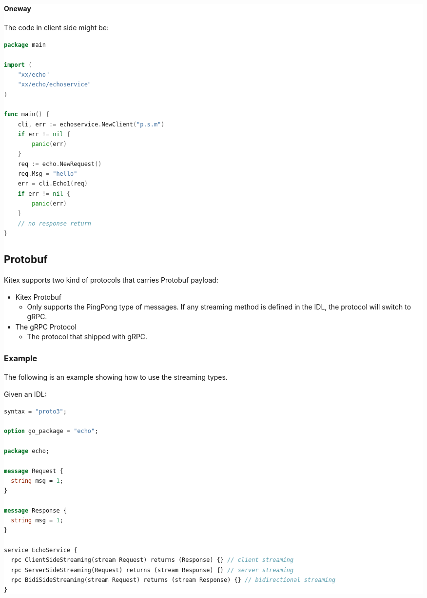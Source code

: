 #### Oneway

The code in client side might be:

```go
package main

import (
    "xx/echo"
    "xx/echo/echoservice"
)

func main() {
    cli, err := echoservice.NewClient("p.s.m")
    if err != nil {
        panic(err)
    }
    req := echo.NewRequest()
    req.Msg = "hello"
    err = cli.Echo1(req)
    if err != nil {
        panic(err)
    }
    // no response return
}
```

## Protobuf

Kitex supports two kind of protocols that carries Protobuf payload:

- Kitex Protobuf
    - Only supports the PingPong type of messages. If any streaming method is defined in the IDL, the protocol will switch to gRPC.
- The gRPC Protocol
    - The protocol that shipped with gRPC.

### Example

The following is an example showing how to use the streaming types.

Given an IDL:

```protobuf
syntax = "proto3";

option go_package = "echo";

package echo;

message Request {
  string msg = 1;
}

message Response {
  string msg = 1;
}

service EchoService {
  rpc ClientSideStreaming(stream Request) returns (Response) {} // client streaming
  rpc ServerSideStreaming(Request) returns (stream Response) {} // server streaming
  rpc BidiSideStreaming(stream Request) returns (stream Response) {} // bidirectional streaming 
}
```
